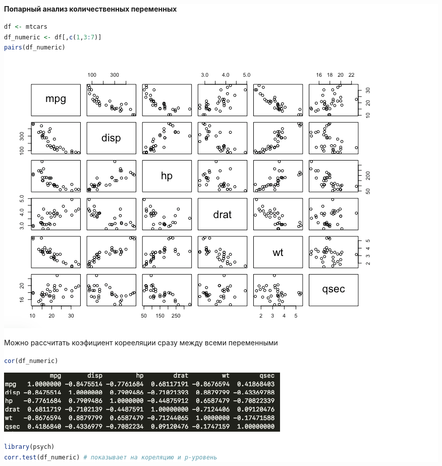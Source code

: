 **Попарный анализ количественных переменных**

```R
df <- mtcars
df_numeric <- df[,c(1,3:7)]
pairs(df_numeric)
```

<img src="/assets/img/2020-01-02-konspekt-analyz-dannyh-r/30.png">

Можно рассчитать коэфициент корееляции сразу между всеми переменными

```R
cor(df_numeric)
```

<img src="/assets/img/2020-01-02-konspekt-analyz-dannyh-r/31.png">

```R
library(psych)
corr.test(df_numeric) # показывает на кореляцию и р-уровень
```
